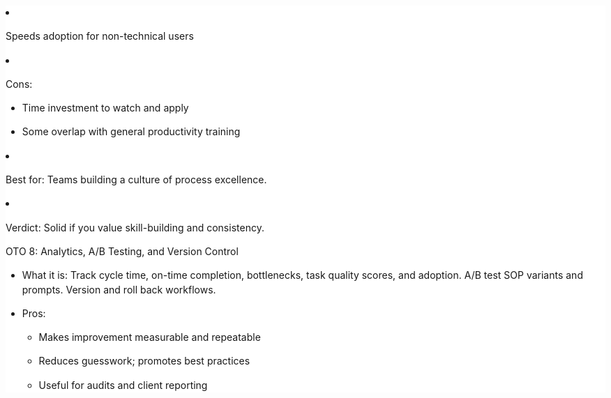 </li>
<li class="py-0 my-0 prose-p:pt-0 prose-p:pb-2 prose-p:my-0 [&amp;&gt;p]:pt-0 [&amp;&gt;p]:pb-2 [&amp;&gt;p]:my-0">
<p class="my-0 py-2 [&amp;_strong:has(+br)]:inline-block [&amp;_strong:has(+br)]:pb-2">Speeds adoption for non-technical users</p>
</li>
</ul>
</li>
<li class="py-0 my-0 prose-p:pt-0 prose-p:pb-2 prose-p:my-0 [&amp;&gt;p]:pt-0 [&amp;&gt;p]:pb-2 [&amp;&gt;p]:my-0">
<p class="my-0 py-2 [&amp;_strong:has(+br)]:inline-block [&amp;_strong:has(+br)]:pb-2">Cons:</p>
<ul class="marker:text-quiet list-disc">
<li class="py-0 my-0 prose-p:pt-0 prose-p:pb-2 prose-p:my-0 [&amp;&gt;p]:pt-0 [&amp;&gt;p]:pb-2 [&amp;&gt;p]:my-0">
<p class="my-0 py-2 [&amp;_strong:has(+br)]:inline-block [&amp;_strong:has(+br)]:pb-2">Time investment to watch and apply</p>
</li>
<li class="py-0 my-0 prose-p:pt-0 prose-p:pb-2 prose-p:my-0 [&amp;&gt;p]:pt-0 [&amp;&gt;p]:pb-2 [&amp;&gt;p]:my-0">
<p class="my-0 py-2 [&amp;_strong:has(+br)]:inline-block [&amp;_strong:has(+br)]:pb-2">Some overlap with general productivity training</p>
</li>
</ul>
</li>
<li class="py-0 my-0 prose-p:pt-0 prose-p:pb-2 prose-p:my-0 [&amp;&gt;p]:pt-0 [&amp;&gt;p]:pb-2 [&amp;&gt;p]:my-0">
<p class="my-0 py-2 [&amp;_strong:has(+br)]:inline-block [&amp;_strong:has(+br)]:pb-2">Best for: Teams building a culture of process excellence.</p>
</li>
<li class="py-0 my-0 prose-p:pt-0 prose-p:pb-2 prose-p:my-0 [&amp;&gt;p]:pt-0 [&amp;&gt;p]:pb-2 [&amp;&gt;p]:my-0">
<p class="my-0 py-2 [&amp;_strong:has(+br)]:inline-block [&amp;_strong:has(+br)]:pb-2">Verdict: Solid if you value skill-building and consistency.</p>
</li>
</ul>
<p class="my-0 py-2 [&amp;_strong:has(+br)]:inline-block [&amp;_strong:has(+br)]:pb-2">OTO 8: Analytics, A/B Testing, and Version Control</p>
<ul class="marker:text-quiet list-disc">
<li class="py-0 my-0 prose-p:pt-0 prose-p:pb-2 prose-p:my-0 [&amp;&gt;p]:pt-0 [&amp;&gt;p]:pb-2 [&amp;&gt;p]:my-0">
<p class="my-0 py-2 [&amp;_strong:has(+br)]:inline-block [&amp;_strong:has(+br)]:pb-2">What it is: Track cycle time, on-time completion, bottlenecks, task quality scores, and adoption. A/B test SOP variants and prompts. Version and roll back workflows.</p>
</li>
<li class="py-0 my-0 prose-p:pt-0 prose-p:pb-2 prose-p:my-0 [&amp;&gt;p]:pt-0 [&amp;&gt;p]:pb-2 [&amp;&gt;p]:my-0">
<p class="my-0 py-2 [&amp;_strong:has(+br)]:inline-block [&amp;_strong:has(+br)]:pb-2">Pros:</p>
<ul class="marker:text-quiet list-disc">
<li class="py-0 my-0 prose-p:pt-0 prose-p:pb-2 prose-p:my-0 [&amp;&gt;p]:pt-0 [&amp;&gt;p]:pb-2 [&amp;&gt;p]:my-0">
<p class="my-0 py-2 [&amp;_strong:has(+br)]:inline-block [&amp;_strong:has(+br)]:pb-2">Makes improvement measurable and repeatable</p>
</li>
<li class="py-0 my-0 prose-p:pt-0 prose-p:pb-2 prose-p:my-0 [&amp;&gt;p]:pt-0 [&amp;&gt;p]:pb-2 [&amp;&gt;p]:my-0">
<p class="my-0 py-2 [&amp;_strong:has(+br)]:inline-block [&amp;_strong:has(+br)]:pb-2">Reduces guesswork; promotes best practices</p>
</li>
<li class="py-0 my-0 prose-p:pt-0 prose-p:pb-2 prose-p:my-0 [&amp;&gt;p]:pt-0 [&amp;&gt;p]:pb-2 [&amp;&gt;p]:my-0">
<p class="my-0 py-2 [&amp;_strong:has(+br)]:inline-block [&amp;_strong:has(+br)]:pb-2">Useful for audits and client reporting</p>
</li>
</ul>